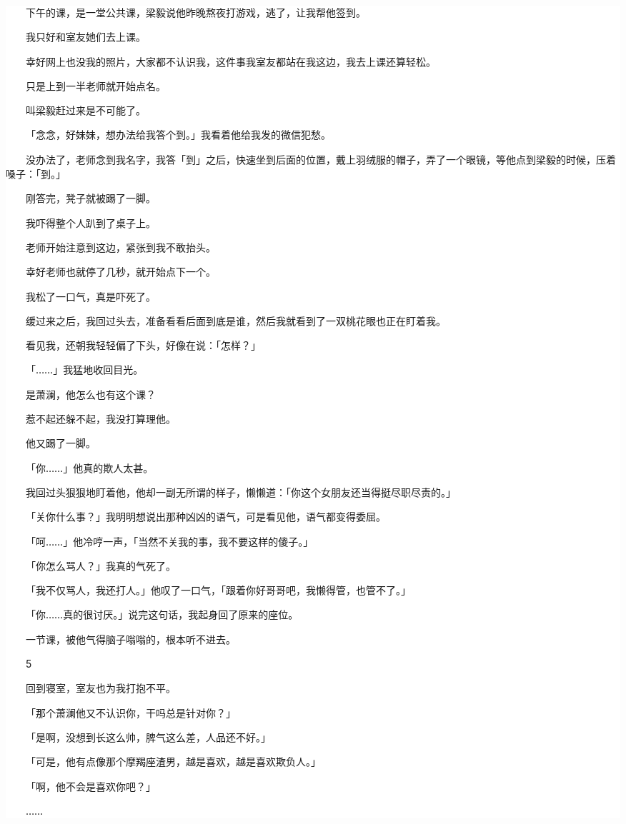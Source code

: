 &emsp;&emsp;下午的课，是一堂公共课，梁毅说他昨晚熬夜打游戏，逃了，让我帮他签到。  
  
&emsp;&emsp;我只好和室友她们去上课。  
  
&emsp;&emsp;幸好网上也没我的照片，大家都不认识我，这件事我室友都站在我这边，我去上课还算轻松。  
  
&emsp;&emsp;只是上到一半老师就开始点名。  
  
&emsp;&emsp;叫梁毅赶过来是不可能了。  
  
&emsp;&emsp;「念念，好妹妹，想办法给我答个到。」我看着他给我发的微信犯愁。  
  
&emsp;&emsp;没办法了，老师念到我名字，我答「到」之后，快速坐到后面的位置，戴上羽绒服的帽子，弄了一个眼镜，等他点到梁毅的时候，压着嗓子：「到。」  
  
&emsp;&emsp;刚答完，凳子就被踢了一脚。  
  
&emsp;&emsp;我吓得整个人趴到了桌子上。  
  
&emsp;&emsp;老师开始注意到这边，紧张到我不敢抬头。  
  
&emsp;&emsp;幸好老师也就停了几秒，就开始点下一个。  
  
&emsp;&emsp;我松了一口气，真是吓死了。  
  
&emsp;&emsp;缓过来之后，我回过头去，准备看看后面到底是谁，然后我就看到了一双桃花眼也正在盯着我。  
  
&emsp;&emsp;看见我，还朝我轻轻偏了下头，好像在说：「怎样？」  
  
&emsp;&emsp;「……」我猛地收回目光。  
  
&emsp;&emsp;是萧澜，他怎么也有这个课？  
  
&emsp;&emsp;惹不起还躲不起，我没打算理他。  
  
&emsp;&emsp;他又踢了一脚。  
  
&emsp;&emsp;「你……」他真的欺人太甚。  
  
&emsp;&emsp;我回过头狠狠地盯着他，他却一副无所谓的样子，懒懒道：「你这个女朋友还当得挺尽职尽责的。」  
  
&emsp;&emsp;「关你什么事？」我明明想说出那种凶凶的语气，可是看见他，语气都变得委屈。  
  
&emsp;&emsp;「呵……」他冷哼一声，「当然不关我的事，我不要这样的傻子。」  
  
&emsp;&emsp;「你怎么骂人？」我真的气死了。  
  
&emsp;&emsp;「我不仅骂人，我还打人。」他叹了一口气，「跟着你好哥哥吧，我懒得管，也管不了。」  
  
&emsp;&emsp;「你……真的很讨厌。」说完这句话，我起身回了原来的座位。  
  
&emsp;&emsp;一节课，被他气得脑子嗡嗡的，根本听不进去。  
  
&emsp;&emsp;5  
  
&emsp;&emsp;回到寝室，室友也为我打抱不平。  
  
&emsp;&emsp;「那个萧澜他又不认识你，干吗总是针对你？」  
  
&emsp;&emsp;「是啊，没想到长这么帅，脾气这么差，人品还不好。」  
  
&emsp;&emsp;「可是，他有点像那个摩羯座渣男，越是喜欢，越是喜欢欺负人。」  
  
&emsp;&emsp;「啊，他不会是喜欢你吧？」  
  
&emsp;&emsp;……  
  